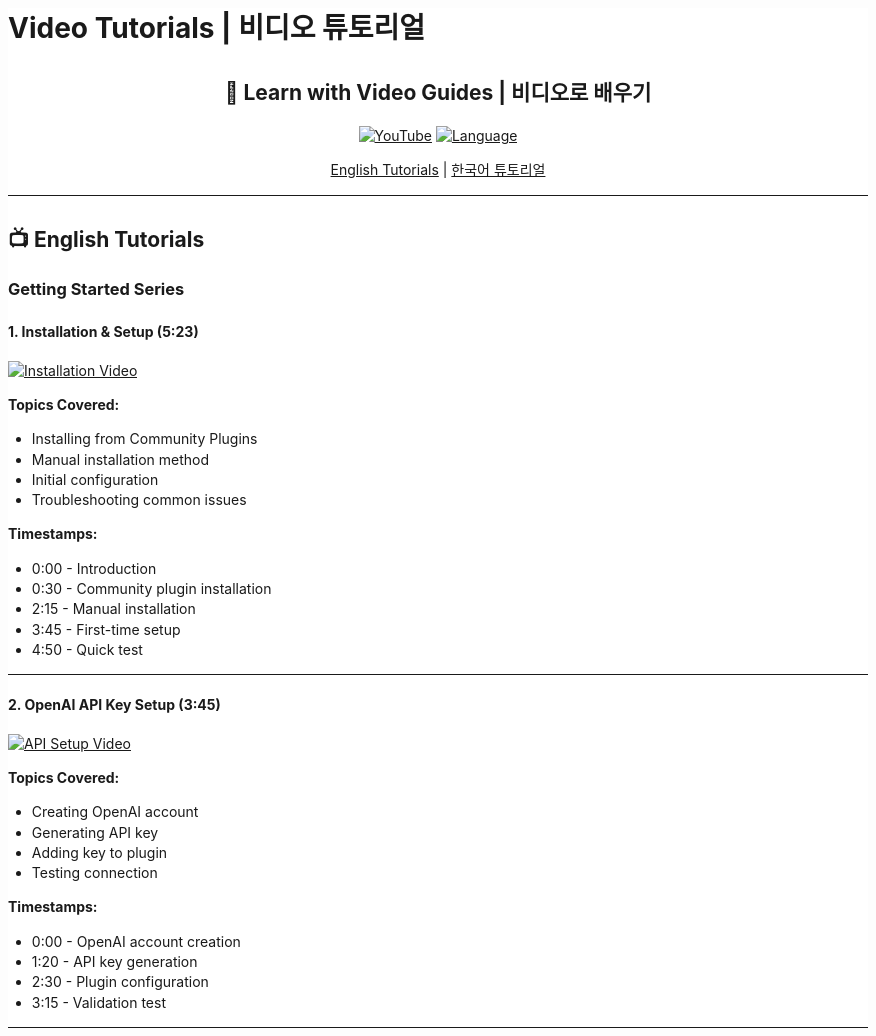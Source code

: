 # Video Tutorials | 비디오 튜토리얼

<div align="center">

## 🎥 Learn with Video Guides | 비디오로 배우기

[![YouTube](https://img.shields.io/badge/YouTube-Playlist-red.svg)](https://youtube.com/playlist?list=example)
[![Language](https://img.shields.io/badge/Language-EN%20%7C%20KO-blue.svg)](https://youtube.com)

[English Tutorials](#english-tutorials) | [한국어 튜토리얼](#korean-tutorials)

</div>

---

## 📺 English Tutorials

### Getting Started Series

#### 1. Installation & Setup (5:23)
[![Installation Video](./assets/video-thumbnail-install-placeholder.jpg)](https://youtube.com/watch?v=example1)

**Topics Covered:**
- Installing from Community Plugins
- Manual installation method
- Initial configuration
- Troubleshooting common issues

**Timestamps:**
- 0:00 - Introduction
- 0:30 - Community plugin installation
- 2:15 - Manual installation
- 3:45 - First-time setup
- 4:50 - Quick test

---

#### 2. OpenAI API Key Setup (3:45)
[![API Setup Video](./assets/video-thumbnail-api-placeholder.jpg)](https://youtube.com/watch?v=example2)

**Topics Covered:**
- Creating OpenAI account
- Generating API key
- Adding key to plugin
- Testing connection

**Timestamps:**
- 0:00 - OpenAI account creation
- 1:20 - API key generation
- 2:30 - Plugin configuration
- 3:15 - Validation test

---